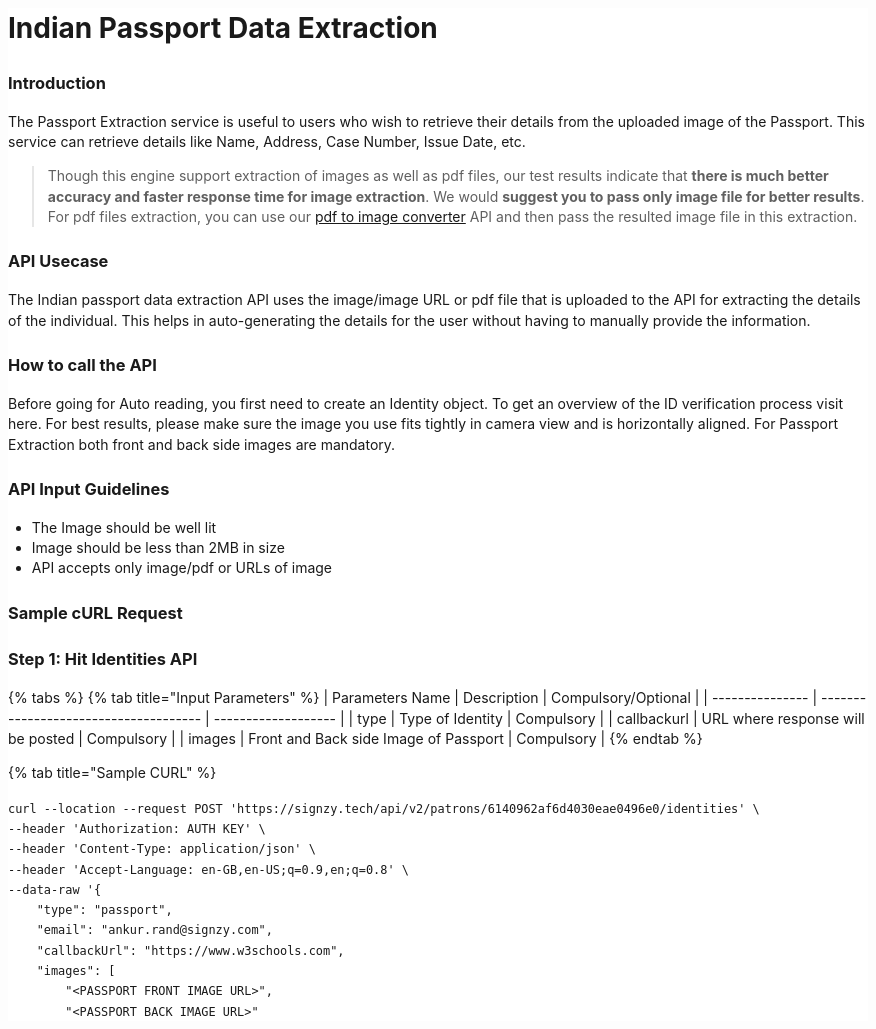 # Indian Passport Data Extraction

### Introduction

The Passport Extraction service is useful to users who wish to retrieve their details from the uploaded image of the Passport. This service can retrieve details like Name, Address, Case Number, Issue Date, etc.

> Though this engine support extraction of images as well as pdf files, our test results indicate that **there is much better accuracy and faster response time for image extraction**. We would **suggest you to pass only image file for better results**. For pdf files extraction, you can use our [pdf to image converter](../../../converters/pdf-to-jpg.md) API and then pass the resulted image file in this extraction.



### API Usecase

The Indian passport data extraction API uses the image/image URL or pdf file that is uploaded to the API for extracting the details of the individual. This helps in auto-generating the details for the user without having to manually provide the information.

### How to call the API

Before going for Auto reading, you first need to create an Identity object. To get an overview of the ID verification process visit here. For best results, please make sure the image you use fits tightly in camera view and is horizontally aligned. For Passport Extraction both front and back side images are mandatory.

### API Input Guidelines

* The Image should be well lit
* Image should be less than 2MB in size
* API accepts only image/pdf or URLs of image



### Sample cURL Request

### **Step 1**: Hit Identities API

{% tabs %}
{% tab title="Input Parameters" %}
| Parameters Name | Description                           | Compulsory/Optional |
| --------------- | ------------------------------------- | ------------------- |
| type            | Type of Identity                      | Compulsory          |
| callbackurl     | URL where response will be posted     | Compulsory          |
| images          | Front and Back side Image of Passport | Compulsory          |
{% endtab %}

{% tab title="Sample CURL" %}
```
curl --location --request POST 'https://signzy.tech/api/v2/patrons/6140962af6d4030eae0496e0/identities' \
--header 'Authorization: AUTH KEY' \
--header 'Content-Type: application/json' \
--header 'Accept-Language: en-GB,en-US;q=0.9,en;q=0.8' \
--data-raw '{
    "type": "passport",
    "email": "ankur.rand@signzy.com",
    "callbackUrl": "https://www.w3schools.com",
    "images": [
        "<PASSPORT FRONT IMAGE URL>",
        "<PASSPORT BACK IMAGE URL>"
```